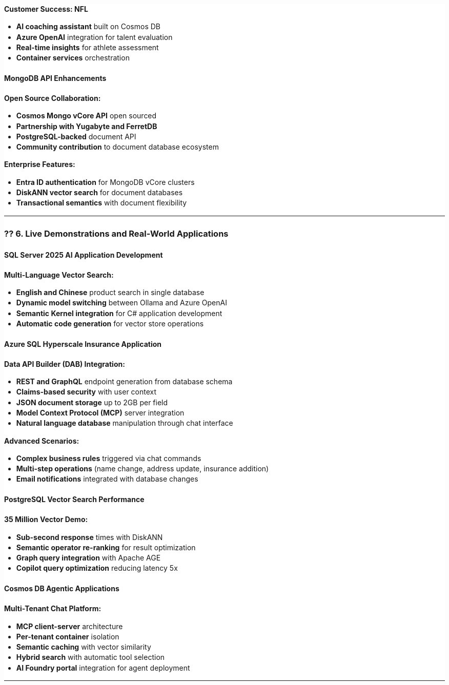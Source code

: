 **Customer Success: NFL**
- **AI coaching assistant** built on Cosmos DB
- **Azure OpenAI** integration for talent evaluation
- **Real-time insights** for athlete assessment
- **Container services** orchestration

#### MongoDB API Enhancements
**Open Source Collaboration:**
- **Cosmos Mongo vCore API** open sourced
- **Partnership with Yugabyte and FerretDB**
- **PostgreSQL-backed** document API
- **Community contribution** to document database ecosystem

**Enterprise Features:**
- **Entra ID authentication** for MongoDB vCore clusters
- **DiskANN vector search** for document databases
- **Transactional semantics** with document flexibility

---

### ?? **6. Live Demonstrations and Real-World Applications**

#### SQL Server 2025 AI Application Development
**Multi-Language Vector Search:**
- **English and Chinese** product search in single database
- **Dynamic model switching** between Ollama and Azure OpenAI
- **Semantic Kernel integration** for C# application development
- **Automatic code generation** for vector store operations

#### Azure SQL Hyperscale Insurance Application
**Data API Builder (DAB) Integration:**
- **REST and GraphQL** endpoint generation from database schema
- **Claims-based security** with user context
- **JSON document storage** up to 2GB per field
- **Model Context Protocol (MCP)** server integration
- **Natural language database** manipulation through chat interface

**Advanced Scenarios:**
- **Complex business rules** triggered via chat commands
- **Multi-step operations** (name change, address update, insurance addition)
- **Email notifications** integrated with database changes

#### PostgreSQL Vector Search Performance
**35 Million Vector Demo:**
- **Sub-second response** times with DiskANN
- **Semantic operator re-ranking** for result optimization
- **Graph query integration** with Apache AGE
- **Copilot query optimization** reducing latency 5x

#### Cosmos DB Agentic Applications
**Multi-Tenant Chat Platform:**
- **MCP client-server** architecture
- **Per-tenant container** isolation
- **Semantic caching** with vector similarity
- **Hybrid search** with automatic tool selection
- **AI Foundry portal** integration for agent deployment

---